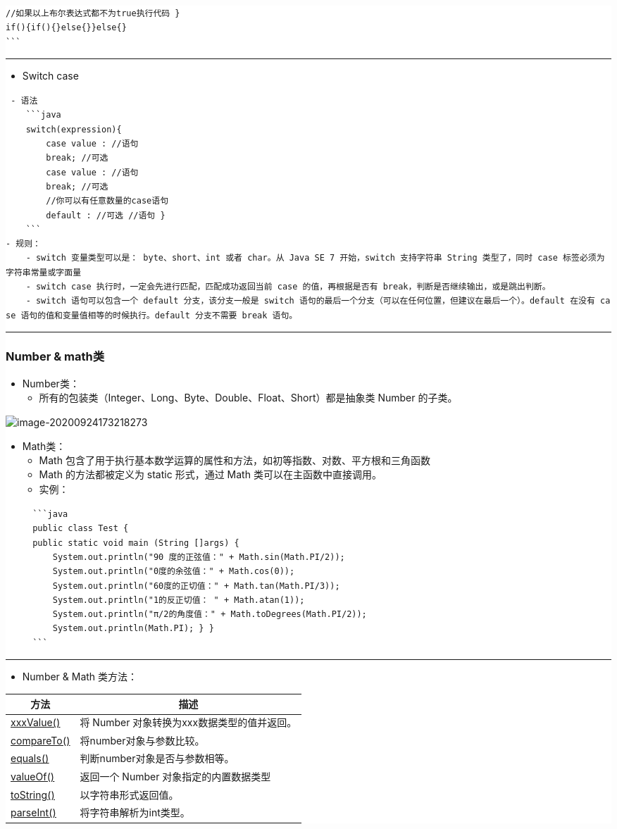  	//如果以上布尔表达式都不为true执行代码 }
	if(){if(){}else{}}else{}
	```
*****

- Switch case
>     
     - 语法
        ```java
        switch(expression){ 
         	case value : //语句 
         	break; //可选 
         	case value : //语句 
         	break; //可选 
         	//你可以有任意数量的case语句 
         	default : //可选 //语句 }
        ```
    - 规则：
        - switch 变量类型可以是： byte、short、int 或者 char。从 Java SE 7 开始，switch 支持字符串 String 类型了，同时 case 标签必须为字符串常量或字面量
        - switch case 执行时，一定会先进行匹配，匹配成功返回当前 case 的值，再根据是否有 break，判断是否继续输出，或是跳出判断。
        - switch 语句可以包含一个 default 分支，该分支一般是 switch 语句的最后一个分支（可以在任何位置，但建议在最后一个）。default 在没有 case 语句的值和变量值相等的时候执行。default 分支不需要 break 语句。

******

### Number & math类

- Number类：
    - 所有的包装类（Integer、Long、Byte、Double、Float、Short）都是抽象类 Number 的子类。

![image-20200924173218273](C:\Users\15715\AppData\Roaming\Typora\typora-user-images\image-20200924173218273.png)

- Math类：
    - Math 包含了用于执行基本数学运算的属性和方法，如初等指数、对数、平方根和三角函数
    - Math 的方法都被定义为 static 形式，通过 Math 类可以在主函数中直接调用。
    - 实例：
    >
        ```java
      	public class Test { 
      	public static void main (String []args) {
      		System.out.println("90 度的正弦值：" + Math.sin(Math.PI/2));
      		System.out.println("0度的余弦值：" + Math.cos(0));
      		System.out.println("60度的正切值：" + Math.tan(Math.PI/3));
      		System.out.println("1的反正切值： " + Math.atan(1));
      		System.out.println("π/2的角度值：" +	Math.toDegrees(Math.PI/2));
      		System.out.println(Math.PI); } }
        ```
******

- Number & Math 类方法：

| 方法                                                         | 描述                                                         |
| ------------------------------------------------------------ | ------------------------------------------------------------ |
| [xxxValue()](https://www.runoob.com/java/number-xxxvalue.html) | 将 Number 对象转换为xxx数据类型的值并返回。                  |
| [compareTo()](https://www.runoob.com/java/number-compareto.html) | 将number对象与参数比较。                                     |
| [equals()](https://www.runoob.com/java/number-equals.html)   | 判断number对象是否与参数相等。                               |
| [valueOf()](https://www.runoob.com/java/number-valueof.html) | 返回一个 Number 对象指定的内置数据类型                       |
| [toString()](https://www.runoob.com/java/number-tostring.html) | 以字符串形式返回值。                                         |
| [parseInt()](https://www.runoob.com/java/number-parseInt.html) | 将字符串解析为int类型。                                      |